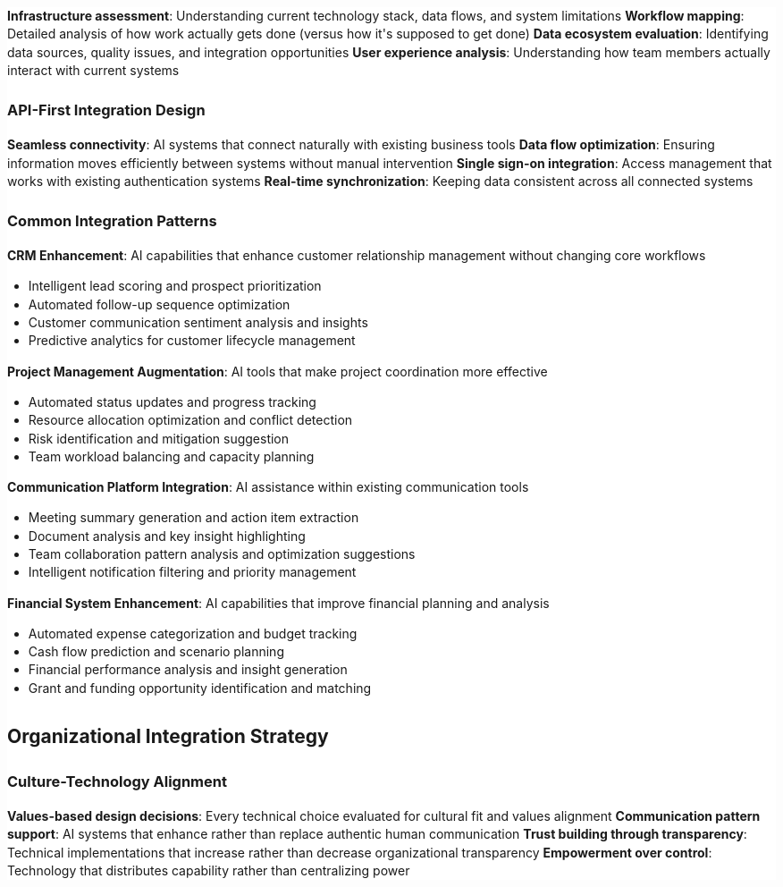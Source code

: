 **Infrastructure assessment**: Understanding current technology stack, data flows, and system limitations
**Workflow mapping**: Detailed analysis of how work actually gets done (versus how it's supposed to get done)
**Data ecosystem evaluation**: Identifying data sources, quality issues, and integration opportunities
**User experience analysis**: Understanding how team members actually interact with current systems

### API-First Integration Design

**Seamless connectivity**: AI systems that connect naturally with existing business tools
**Data flow optimization**: Ensuring information moves efficiently between systems without manual intervention
**Single sign-on integration**: Access management that works with existing authentication systems
**Real-time synchronization**: Keeping data consistent across all connected systems

### Common Integration Patterns

**CRM Enhancement**: AI capabilities that enhance customer relationship management without changing core workflows
- Intelligent lead scoring and prospect prioritization
- Automated follow-up sequence optimization
- Customer communication sentiment analysis and insights
- Predictive analytics for customer lifecycle management

**Project Management Augmentation**: AI tools that make project coordination more effective
- Automated status updates and progress tracking
- Resource allocation optimization and conflict detection
- Risk identification and mitigation suggestion
- Team workload balancing and capacity planning

**Communication Platform Integration**: AI assistance within existing communication tools
- Meeting summary generation and action item extraction
- Document analysis and key insight highlighting
- Team collaboration pattern analysis and optimization suggestions
- Intelligent notification filtering and priority management

**Financial System Enhancement**: AI capabilities that improve financial planning and analysis
- Automated expense categorization and budget tracking
- Cash flow prediction and scenario planning
- Financial performance analysis and insight generation
- Grant and funding opportunity identification and matching

## Organizational Integration Strategy

### Culture-Technology Alignment

**Values-based design decisions**: Every technical choice evaluated for cultural fit and values alignment
**Communication pattern support**: AI systems that enhance rather than replace authentic human communication
**Trust building through transparency**: Technical implementations that increase rather than decrease organizational transparency
**Empowerment over control**: Technology that distributes capability rather than centralizing power
